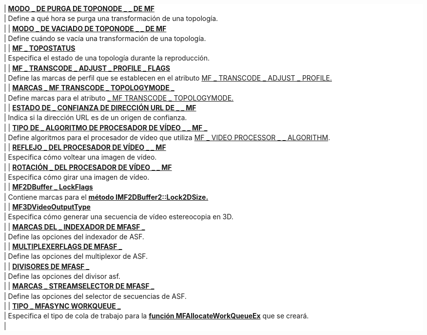 | [**MODO \_ DE PURGA DE TOPONODE \_ \_ DE MF**](/windows/desktop/api/mfidl/ne-mfidl-mf_toponode_drain_mode)<br/>                                    | Define a qué hora se purga una transformación de una topología.<br/>                                                                                                                                                      |
| [**MODO \_ DE VACIADO DE TOPONODE \_ \_ DE MF**](/windows/desktop/api/mfidl/ne-mfidl-mf_toponode_flush_mode)<br/>                                    | Define cuándo se vacía una transformación de una topología.<br/>                                                                                                                                                               |
| [**MF \_ TOPOSTATUS**](/windows/desktop/api/mfapi/ne-mfapi-mf_topostatus)<br/>                                                        | Especifica el estado de una topología durante la reproducción. <br/>                                                                                                                                                             |
| [**MF \_ TRANSCODE \_ ADJUST \_ PROFILE \_ FLAGS**](/windows/desktop/api/mfidl/ne-mfidl-mf_transcode_adjust_profile_flags)<br/>             | Define las marcas de perfil que se establecen en el atributo [MF \_ TRANSCODE \_ ADJUST \_ PROFILE.](mf-transcode-adjust-profile.md)<br/>                                                                                       |
| [**MARCAS \_ MF TRANSCODE \_ TOPOLOGYMODE \_**](/windows/desktop/api/mfidl/ne-mfidl-mf_transcode_topologymode_flags)<br/>                  | Define marcas para el atributo [ \_ MF TRANSCODE \_ TOPOLOGYMODE.](mf-transcode-topologymode.md)<br/>                                                                                                                    |
| [**ESTADO DE \_ CONFIANZA DE DIRECCIÓN URL DE \_ \_ MF**](/windows/win32/api/mfidl/ne-mfidl-mf_url_trust_status)<br/>                                          | Indica si la dirección URL es de un origen de confianza.<br/>                                                                                                                                                              |
| [**TIPO DE \_ ALGORITMO DE PROCESADOR DE VÍDEO \_ \_ MF \_**](mf-video-processor-algorithm-type.md)<br/>             | Define algoritmos para el procesador de vídeo que utiliza [MF \_ VIDEO PROCESSOR \_ \_ ALGORITHM](mf-video-processor-algorithm.md).<br/>                                                                                  |
| [**REFLEJO \_ DEL PROCESADOR DE VÍDEO \_ \_ MF**](/windows/desktop/api/mfidl/ne-mfidl-mf_video_processor_mirror)<br/>                              | Especifica cómo voltear una imagen de vídeo.<br/>                                                                                                                                                                             |
| [**ROTACIÓN \_ DEL PROCESADOR DE VÍDEO \_ \_ MF**](/windows/desktop/api/mfidl/ne-mfidl-mf_video_processor_rotation)<br/>                          | Especifica cómo girar una imagen de vídeo.<br/>                                                                                                                                                                           |
| [**MF2DBuffer \_ LockFlags**](/windows/win32/api/mfobjects/ne-mfobjects-mf2dbuffer_lockflags)<br/>                                          | Contiene marcas para el [**método IMF2DBuffer2::Lock2DSize.**](/windows/win32/api/mfobjects/nf-mfobjects-imf2dbuffer2-lock2dsize)<br/>                                                                                                                       |
| [**MF3DVideoOutputType**](/windows/desktop/api/mftransform/ne-mftransform-mf3dvideooutputtype)<br/>                                             | Especifica cómo generar una secuencia de vídeo estereocopia en 3D.<br/>                                                                                                                                                          |
| [**MARCAS DEL \_ INDEXADOR DE MFASF \_**](/windows/win32/api/wmcontainer/ne-wmcontainer-mfasf_indexer_flags)<br/>                                           | Define las opciones del indexador de ASF.<br/>                                                                                                                                                                                 |
| [**MULTIPLEXERFLAGS DE MFASF \_**](/windows/desktop/api/wmcontainer/ne-wmcontainer-mfasf_multiplexerflags)<br/>                                      | Define las opciones del multiplexor de ASF.<br/>                                                                                                                                                                             |
| [**DIVISORES DE MFASF \_**](/windows/desktop/api/wmcontainer/ne-wmcontainer-mfasf_splitterflags)<br/>                                            | Define las opciones del divisor asf.<br/>                                                                                                                                                                                |
| [**MARCAS \_ STREAMSELECTOR DE MFASF \_**](/windows/win32/api/wmcontainer/ne-wmcontainer-mfasf_streamselector_flags)<br/>                             | Define las opciones del selector de secuencias de ASF.<br/>                                                                                                                                                                         |
| [**TIPO \_ MFASYNC WORKQUEUE \_**](/windows/desktop/api/mfapi/ne-mfapi-mfasync_workqueue_type)<br/>                                     | Especifica el tipo de cola de trabajo para la [**función MFAllocateWorkQueueEx**](/windows/desktop/api/mfapi/nf-mfapi-mfallocateworkqueueex) que se creará.<br/>                                                                                              |